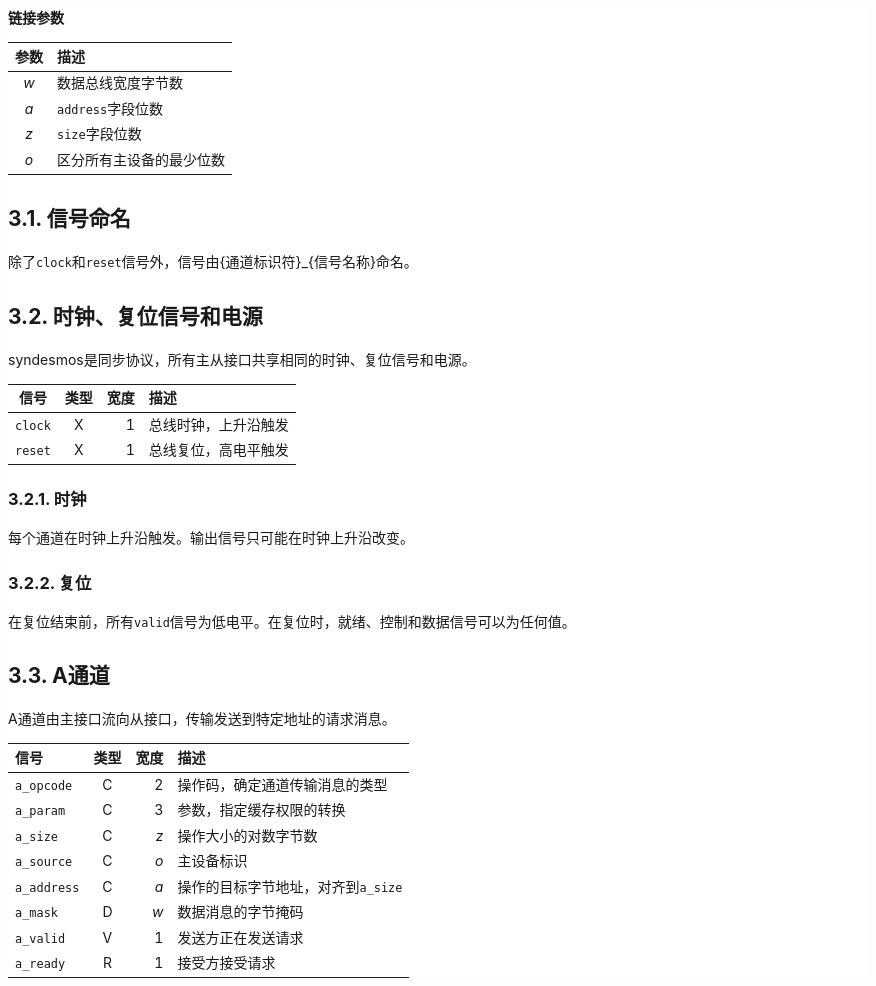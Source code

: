 **链接参数**

|参数|描述|
|:--:|:--|
|$w$|数据总线宽度字节数|
|$a$|`address`字段位数|
|$z$|`size`字段位数|
|$o$|区分所有主设备的最少位数|

## 3.1. 信号命名

除了`clock`和`reset`信号外，信号由{通道标识符}_{信号名称}命名。

## 3.2. 时钟、复位信号和电源

syndesmos是同步协议，所有主从接口共享相同的时钟、复位信号和电源。

|信号|类型|宽度|描述|
|:--:|:--:|--:|:--|
|`clock`|X|$1$|总线时钟，上升沿触发|
|`reset`|X|$1$|总线复位，高电平触发|

### 3.2.1. 时钟

每个通道在时钟上升沿触发。输出信号只可能在时钟上升沿改变。

### 3.2.2. 复位

在复位结束前，所有`valid`信号为低电平。在复位时，就绪、控制和数据信号可以为任何值。

## 3.3. A通道

A通道由主接口流向从接口，传输发送到特定地址的请求消息。

|信号|类型|宽度|描述|
|:--|:--:|--:|:--|
|`a_opcode`|C|$2$|操作码，确定通道传输消息的类型|
|`a_param`|C|$3$|参数，指定缓存权限的转换|
|`a_size`|C|$z$|操作大小的对数字节数|
|`a_source`|C|$o$|主设备标识|
|`a_address`|C|$a$|操作的目标字节地址，对齐到`a_size`|
|`a_mask`|D|$w$|数据消息的字节掩码|
|`a_valid`|V|$1$|发送方正在发送请求|
|`a_ready`|R|$1$|接受方接受请求|
